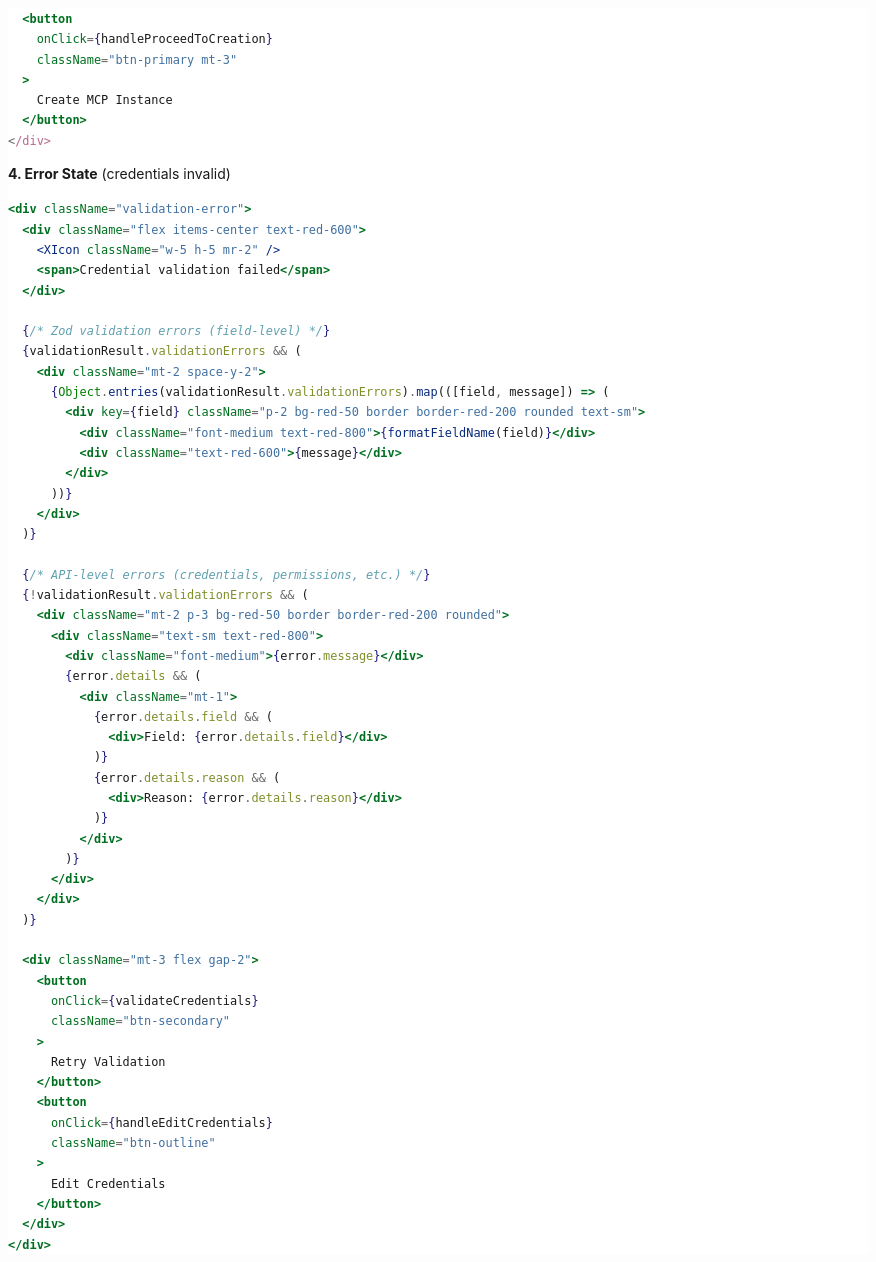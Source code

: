 ```jsx
  <button 
    onClick={handleProceedToCreation}
    className="btn-primary mt-3"
  >
    Create MCP Instance
  </button>
</div>
```

**4. Error State** (credentials invalid)
```jsx
<div className="validation-error">
  <div className="flex items-center text-red-600">
    <XIcon className="w-5 h-5 mr-2" />
    <span>Credential validation failed</span>
  </div>
  
  {/* Zod validation errors (field-level) */}
  {validationResult.validationErrors && (
    <div className="mt-2 space-y-2">
      {Object.entries(validationResult.validationErrors).map(([field, message]) => (
        <div key={field} className="p-2 bg-red-50 border border-red-200 rounded text-sm">
          <div className="font-medium text-red-800">{formatFieldName(field)}</div>
          <div className="text-red-600">{message}</div>
        </div>
      ))}
    </div>
  )}
  
  {/* API-level errors (credentials, permissions, etc.) */}
  {!validationResult.validationErrors && (
    <div className="mt-2 p-3 bg-red-50 border border-red-200 rounded">
      <div className="text-sm text-red-800">
        <div className="font-medium">{error.message}</div>
        {error.details && (
          <div className="mt-1">
            {error.details.field && (
              <div>Field: {error.details.field}</div>
            )}
            {error.details.reason && (
              <div>Reason: {error.details.reason}</div>
            )}
          </div>
        )}
      </div>
    </div>
  )}
  
  <div className="mt-3 flex gap-2">
    <button 
      onClick={validateCredentials}
      className="btn-secondary"
    >
      Retry Validation
    </button>
    <button 
      onClick={handleEditCredentials}
      className="btn-outline"
    >
      Edit Credentials
    </button>
  </div>
</div>

```